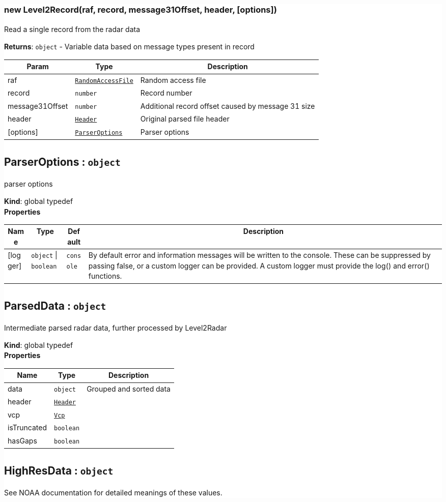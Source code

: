 ### new Level2Record(raf, record, message31Offset, header, [options])
Read a single record from the radar data

**Returns**: <code>object</code> - Variable data based on message types present in record  

| Param | Type | Description |
| --- | --- | --- |
| raf | [<code>RandomAccessFile</code>](#RandomAccessFile) | Random access file |
| record | <code>number</code> | Record number |
| message31Offset | <code>number</code> | Additional record offset caused by message 31 size |
| header | [<code>Header</code>](#Header) | Original parsed file header |
| [options] | [<code>ParserOptions</code>](#ParserOptions) | Parser options |

<a name="ParserOptions"></a>

## ParserOptions : <code>object</code>
parser options

**Kind**: global typedef  
**Properties**

| Name | Type | Default | Description |
| --- | --- | --- | --- |
| [logger] | <code>object</code> \| <code>boolean</code> | <code>console</code> | By default error and information messages will be written to the console. These can be suppressed by passing false, or a custom logger can be provided. A custom logger must provide the log() and error() functions. |

<a name="ParsedData"></a>

## ParsedData : <code>object</code>
Intermediate parsed radar data, further processed by Level2Radar

**Kind**: global typedef  
**Properties**

| Name | Type | Description |
| --- | --- | --- |
| data | <code>object</code> | Grouped and sorted data |
| header | [<code>Header</code>](#Header) |  |
| vcp | [<code>Vcp</code>](#Vcp) |  |
| isTruncated | <code>boolean</code> |  |
| hasGaps | <code>boolean</code> |  |

<a name="HighResData"></a>

## HighResData : <code>object</code>
See NOAA documentation for detailed meanings of these values.

